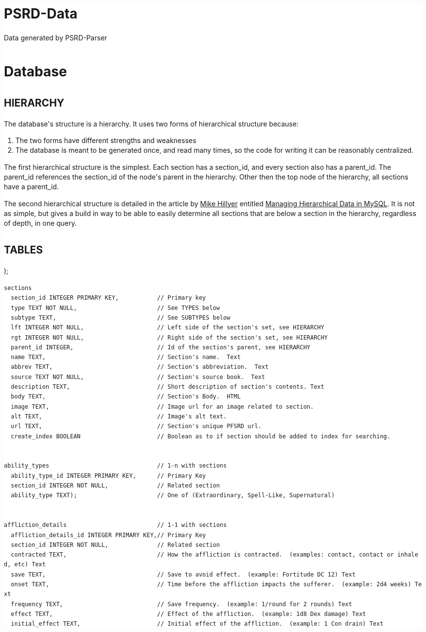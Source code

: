 PSRD-Data
=========

Data generated by PSRD-Parser

# Database #

## HIERARCHY ##

The database's structure is a hierarchy.  It uses two forms of hierarchical structure because:

1. The two forms have different strengths and weaknesses
2. The database is meant to be generated once, and read many times, so the code for writing it can be reasonably centralized.

The first hierarchical structure is the simplest.  Each section has a section_id, and every section also has a parent_id.  The parent_id references the section_id of the node's parent in the hierarchy.  Other then the top node of the hierarchy, all sections have a parent_id.

The second hierarchical structure is detailed in the article by [Mike Hillyer](http://mikehillyer.com) entitled [Managing Hierarchical Data in MySQL](http://mikehillyer.com/articles/managing-hierarchical-data-in-mysql/). It is not as simple, but gives a build in way to be able to easily determine all sections that are below a section in the hierarchy, regardless of depth, in one query.

## TABLES ##

);

    sections
      section_id INTEGER PRIMARY KEY,           // Primary key
      type TEXT NOT NULL,                       // See TYPES below
      subtype TEXT,                             // See SUBTYPES below
      lft INTEGER NOT NULL,                     // Left side of the section's set, see HIERARCHY
      rgt INTEGER NOT NULL,                     // Right side of the section's set, see HIERARCHY
      parent_id INTEGER,                        // Id of the section's parent, see HIERARCHY
      name TEXT,                                // Section's name.  Text
      abbrev TEXT,                              // Section's abbreviation.  Text
      source TEXT NOT NULL,                     // Section's source book.  Text
      description TEXT,                         // Short description of section's contents. Text
      body TEXT,                                // Section's Body.  HTML
      image TEXT,                               // Image url for an image related to section.
      alt TEXT,                                 // Image's alt text.
      url TEXT,                                 // Section's unique PFSRD url.
      create_index BOOLEAN                      // Boolean as to if section should be added to index for searching.


    ability_types                               // 1-n with sections
      ability_type_id INTEGER PRIMARY KEY,      // Primary Key
      section_id INTEGER NOT NULL,              // Related section
      ability_type TEXT);                       // One of (Extraordinary, Spell-Like, Supernatural)


    affliction_details                          // 1-1 with sections
      affliction_details_id INTEGER PRIMARY KEY,// Primary Key
      section_id INTEGER NOT NULL,              // Related section
      contracted TEXT,                          // How the affliction is contracted.  (examples: contact, contact or inhaled, etc) Text
      save TEXT,                                // Save to avoid effect.  (example: Fortitude DC 12) Text
      onset TEXT,                               // Time before the affliction impacts the sufferer.  (example: 2d4 weeks) Text
      frequency TEXT,                           // Save frequency.  (example: 1/round for 2 rounds) Text
      effect TEXT,                              // Effect of the affliction.  (example: 1d8 Dex damage) Text
      initial_effect TEXT,                      // Initial effect of the affliction.  (example: 1 Con drain) Text